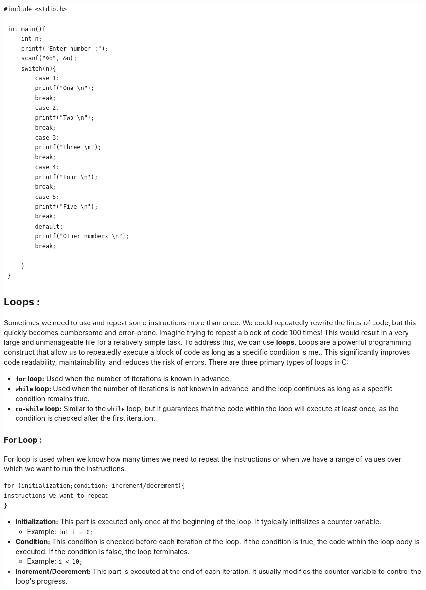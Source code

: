 ```
#include <stdio.h>
 
 int main(){
     int n;
     printf("Enter number :");
     scanf("%d", &n);
     switch(n){
	     case 1:
	     printf("One \n");
	     break;
	     case 2:
	     printf("Two \n");
	     break;
	     case 3:
	     printf("Three \n");
	     break;
	     case 4:
	     printf("Four \n");
		 break;
	     case 5:
	     printf("Five \n");
	     break;
	     default:
	     printf("Other numbers \n");
	     break;
	     
     }
 }
```
## Loops :

 Sometimes we need to use and repeat some instructions more than once. We could repeatedly rewrite the lines of code, but this quickly becomes cumbersome and error-prone. Imagine trying to repeat a block of code 100 times! This would result in a very large and unmanageable file for a relatively simple task.
To address this, we can use **loops**.
Loops are a powerful programming construct that allow us to repeatedly execute a block of code as long as a specific condition is met. This significantly improves code readability, maintainability, and reduces the risk of errors.
There are three primary types of loops in C:
-  **`for` loop:** Used when the number of iterations is known in advance.
- **`while` loop:** Used when the number of iterations is not known in advance, and the loop continues as long as a specific condition remains true.
- **`do-while` loop:** Similar to the `while` loop, but it guarantees that the code within the loop will execute at least once, as the condition is checked after the first iteration.
### For Loop :

For loop is used when we know how many times we need to repeat the instructions or when we have a range of values over which we want to run the instructions.
```
for (initialization;condition; increment/decrement){
instructions we want to repeat
}
```
- **Initialization:** This part is executed only once at the beginning of the loop. It typically initializes a counter variable.
    - Example: `int i = 0;`
- **Condition:** This condition is checked before each iteration of the loop. If the condition is true, the code within the loop body is executed. If the condition is false, the loop terminates.
    - Example: `i < 10;`
- **Increment/Decrement:** This part is executed at the end of each iteration. It usually modifies the counter variable to control the loop's progress.